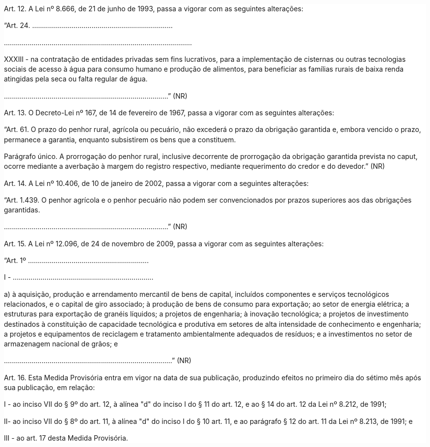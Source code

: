 Art. 12.  A Lei nº 8.666, de 21 de junho de 1993, passa a vigorar com as seguintes alterações:



“Art. 24.  .......................................................................

...............................................................................................

XXXIII - na contratação de entidades privadas sem fins lucrativos, para a implementação de cisternas ou outras tecnologias sociais de acesso à água para consumo humano e produção de alimentos, para beneficiar as famílias rurais de baixa renda atingidas pela seca ou falta regular de água.

...................................................................................” (NR)

Art. 13.  O Decreto-Lei nº 167, de 14 de fevereiro de 1967, passa a vigorar com as seguintes alterações:



“Art. 61.  O prazo do penhor rural, agrícola ou pecuário, não excederá o prazo da obrigação garantida e, embora vencido o prazo, permanece a garantia, enquanto subsistirem os bens que a constituem.

Parágrafo único. A prorrogação do penhor rural, inclusive decorrente de prorrogação da obrigação garantida prevista no caput, ocorre mediante a averbação à margem do registro respectivo, mediante requerimento do credor e do devedor.” (NR)

Art. 14.  A Lei nº 10.406, de 10 de janeiro de 2002, passa a vigorar com a seguintes alterações:



“Art. 1.439.  O penhor agrícola e o penhor pecuário não podem ser convencionados por prazos superiores aos das obrigações garantidas.

...................................................................................” (NR)

Art. 15.  A Lei nº 12.096, de 24 de novembro de 2009, passa a vigorar com as seguintes alterações:



“Art. 1º  .............................................................

I - .......................................................................

a) à aquisição, produção e arrendamento mercantil de bens de capital, incluídos componentes e serviços tecnológicos relacionados, e o capital de giro associado; à produção de bens de consumo para exportação; ao setor de energia elétrica; a estruturas para exportação de granéis líquidos; a projetos de engenharia; à inovação tecnológica; a projetos de investimento destinados à constituição de capacidade tecnológica e produtiva em setores de alta intensidade de conhecimento e engenharia; a projetos e equipamentos de reciclagem e tratamento ambientalmente adequados de resíduos; e a investimentos no setor de armazenagem nacional de grãos; e

.....................................................................................” (NR)

Art. 16.  Esta Medida Provisória entra em vigor na data de sua publicação, produzindo efeitos no primeiro dia do sétimo mês após sua publicação, em relação:

I - ao inciso VII do § 9º do art. 12, à alínea "d" do inciso I do § 11 do art. 12, e ao  § 14 do art. 12 da Lei nº 8.212, de 1991;

II- ao inciso VII do § 8º do art. 11, à alínea "d" do inciso I do § 10 art. 11, e ao  parágrafo § 12 do art. 11 da Lei nº 8.213, de 1991; e

III - ao art. 17 desta Medida Provisória.
